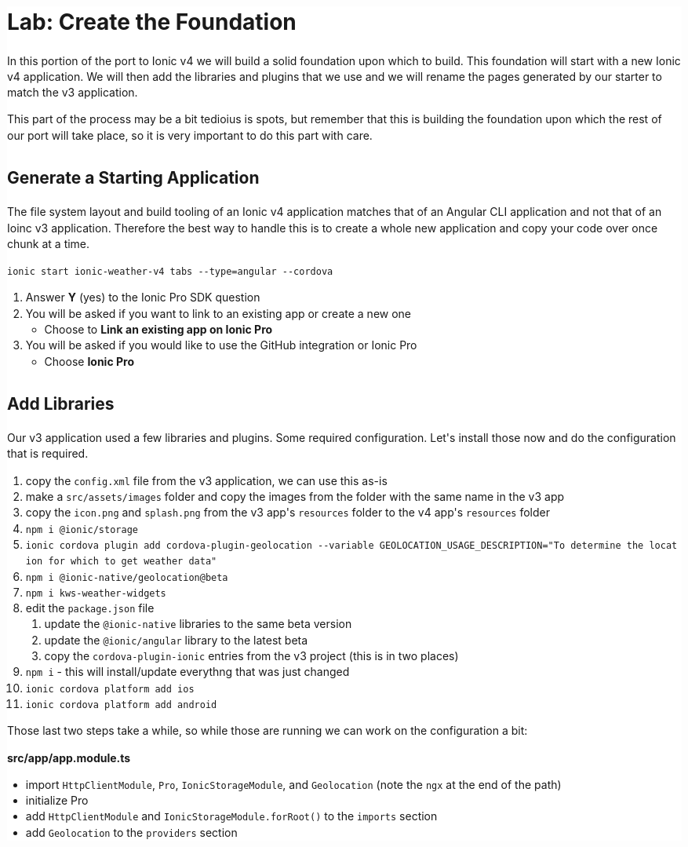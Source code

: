 # Lab: Create the Foundation

In this portion of the port to Ionic v4 we will build a solid foundation upon which to build. This foundation will start with a new Ionic v4 application. We will then add the libraries and plugins that we use and we will rename the pages generated by our starter to match the v3 application.

This part of the process may be a bit tedioius is spots, but remember that this is building the foundation upon which the rest of our port will take place, so it is very important to do this part with care.

## Generate a Starting Application

The file system layout and build tooling of an Ionic v4 application matches that of an Angular CLI application and not that of an Ioinc v3 application. Therefore the best way to handle this is to create a whole new application and copy your code over once chunk at a time.

`ionic start ionic-weather-v4 tabs --type=angular --cordova`

1. Answer **Y** (yes) to the Ionic Pro SDK question
1. You will be asked if you want to link to an existing app or create a new one
    - Choose to **Link an existing app on Ionic Pro**
1. You will be asked if you would like to use the GitHub integration or Ionic Pro
    - Choose **Ionic Pro**

## Add Libraries

Our v3 application used a few libraries and plugins. Some required configuration. Let's install those now and do the configuration that is required.

1. copy the `config.xml` file from the v3 application, we can use this as-is
1. make a `src/assets/images` folder and copy the images from the folder with the same name in the v3 app
1. copy the `icon.png` and `splash.png` from the v3 app's `resources` folder to the v4 app's `resources` folder
1. `npm i @ionic/storage`
1. `ionic cordova plugin add cordova-plugin-geolocation --variable GEOLOCATION_USAGE_DESCRIPTION="To determine the location for which to get weather data"`
1. `npm i @ionic-native/geolocation@beta`
1. `npm i kws-weather-widgets`
1. edit the `package.json` file
   1. update the `@ionic-native` libraries to the same beta version
   1. update the `@ionic/angular` library to the latest beta
   1. copy the `cordova-plugin-ionic` entries from the v3 project (this is in two places)
1. `npm i` - this will install/update everythng that was just changed
1. `ionic cordova platform add ios`
1. `ionic cordova platform add android`

Those last two steps take a while, so while those are running we can work on the configuration a bit:

**src/app/app.module.ts**

* import `HttpClientModule`, `Pro`, `IonicStorageModule`, and `Geolocation` (note the `ngx` at the end of the path)
* initialize Pro
* add `HttpClientModule` and `IonicStorageModule.forRoot()` to the `imports` section
* add `Geolocation` to the `providers` section
